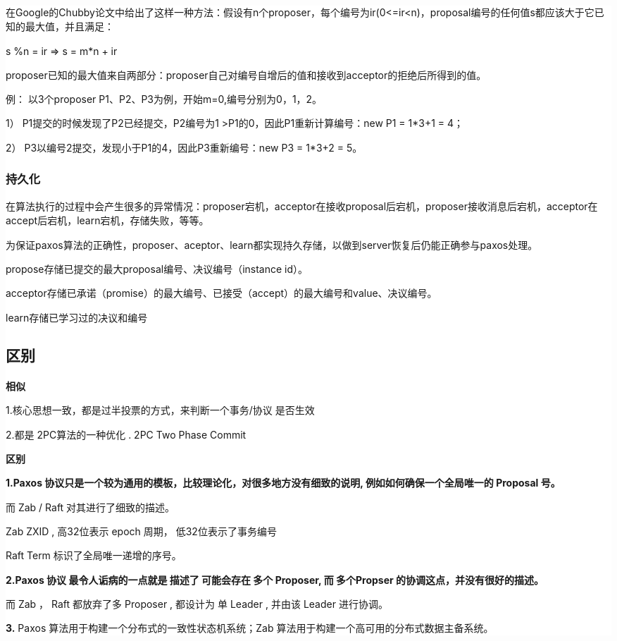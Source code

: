 ​    在Google的Chubby论文中给出了这样一种方法：假设有n个proposer，每个编号为ir(0<=ir<n)，proposal编号的任何值s都应该大于它已知的最大值，并且满足：

   s %n = ir  =>   s = m*n + ir

  proposer已知的最大值来自两部分：proposer自己对编号自增后的值和接收到acceptor的拒绝后所得到的值。

例： 以3个proposer P1、P2、P3为例，开始m=0,编号分别为0，1，2。

1） P1提交的时候发现了P2已经提交，P2编号为1 >P1的0，因此P1重新计算编号：new P1 = 1*3+1 = 4；

2） P3以编号2提交，发现小于P1的4，因此P3重新编号：new P3 = 1*3+2 = 5。

### 持久化

  在算法执行的过程中会产生很多的异常情况：proposer宕机，acceptor在接收proposal后宕机，proposer接收消息后宕机，acceptor在accept后宕机，learn宕机，存储失败，等等。

   为保证paxos算法的正确性，proposer、aceptor、learn都实现持久存储，以做到server恢复后仍能正确参与paxos处理。

  propose存储已提交的最大proposal编号、决议编号（instance id）。

  acceptor存储已承诺（promise）的最大编号、已接受（accept）的最大编号和value、决议编号。

  learn存储已学习过的决议和编号



## 区别

**相似**

1.核心思想一致，都是过半投票的方式，来判断一个事务/协议 是否生效

2.都是 2PC算法的一种优化 . 2PC Two Phase Commit

**区别**

**1.Paxos 协议只是一个较为通用的模板，比较理论化，对很多地方没有细致的说明, 例如如何确保一个全局唯一的 Proposal 号。**

而 Zab / Raft 对其进行了细致的描述。

Zab ZXID , 高32位表示 epoch 周期， 低32位表示了事务编号

Raft Term 标识了全局唯一递增的序号。

**2.Paxos 协议 最令人诟病的一点就是 描述了 可能会存在 多个 Proposer, 而 多个Propser 的协调这点，并没有很好的描述。**

而 Zab ， Raft 都放弃了多 Proposer , 都设计为 单 Leader , 并由该 Leader 进行协调。

**3.** Paxos 算法用于构建一个分布式的一致性状态机系统；Zab 算法用于构建一个高可用的分布式数据主备系统。

